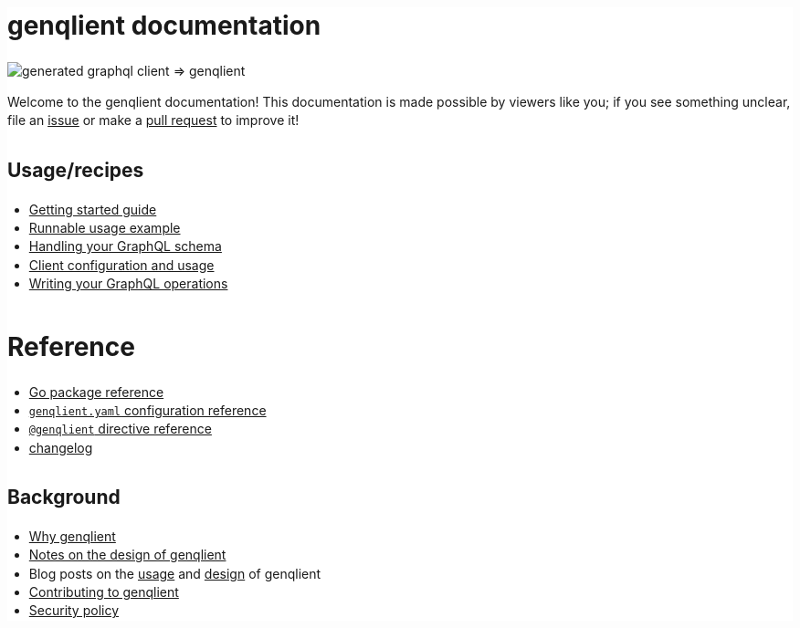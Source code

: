 # genqlient documentation

<img width="100%" alt="generated graphql client ⇒ genqlient" src="images/genqlient.svg">

Welcome to the genqlient documentation! This documentation is made possible by viewers like you; if you see something unclear, file an [issue] or make a [pull request] to improve it!

[issue]: https://github.com/valstro/genqlient/issues/new/choose
[pull request]: https://github.com/valstro/genqlient/compare

## Usage/recipes

- [Getting started guide](introduction.md)
- [Runnable usage example](../example)
- [Handling your GraphQL schema](schema.md)
- [Client configuration and usage](client_config.md)
- [Writing your GraphQL operations](operations.md)

# Reference

- [Go package reference](https://pkg.go.dev/github.com/valstro/genqlient)
- [`genqlient.yaml` configuration reference](genqlient.yaml)
- [`@genqlient` directive reference](genqlient_directive.graphql)
- [changelog](CHANGELOG.md)

## Background

- [Why genqlient](../README.md#why-another-graphql-client)
- [Notes on the design of genqlient](design.md)
- Blog posts on the [usage][blog1] and [design][blog2] of genqlient
- [Contributing to genqlient](CONTRIBUTING.md)
- [Security policy](SECURITY.md)

[blog1]: https://blog.khanacademy.org/genqlient-a-truly-type-safe-go-graphql-client/
[blog2]: https://blog.khanacademy.org/where-go-and-graphql-collide-behind-the-curtain-with-genqlient/
